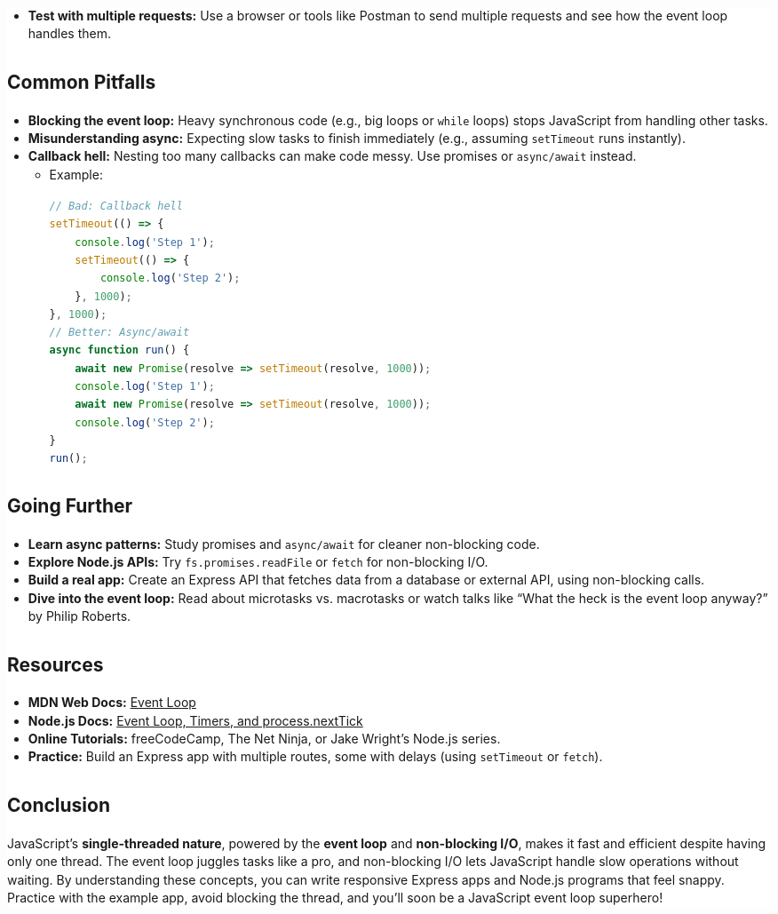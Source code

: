 - **Test with multiple requests:** Use a browser or tools like Postman to send multiple requests and see how the event loop handles them.

## Common Pitfalls
- **Blocking the event loop:** Heavy synchronous code (e.g., big loops or `while` loops) stops JavaScript from handling other tasks.
- **Misunderstanding async:** Expecting slow tasks to finish immediately (e.g., assuming `setTimeout` runs instantly).
- **Callback hell:** Nesting too many callbacks can make code messy. Use promises or `async/await` instead.
  - Example:
    ```javascript
    // Bad: Callback hell
    setTimeout(() => {
        console.log('Step 1');
        setTimeout(() => {
            console.log('Step 2');
        }, 1000);
    }, 1000);
    // Better: Async/await
    async function run() {
        await new Promise(resolve => setTimeout(resolve, 1000));
        console.log('Step 1');
        await new Promise(resolve => setTimeout(resolve, 1000));
        console.log('Step 2');
    }
    run();
    ```

## Going Further
- **Learn async patterns:** Study promises and `async/await` for cleaner non-blocking code.
- **Explore Node.js APIs:** Try `fs.promises.readFile` or `fetch` for non-blocking I/O.
- **Build a real app:** Create an Express API that fetches data from a database or external API, using non-blocking calls.
- **Dive into the event loop:** Read about microtasks vs. macrotasks or watch talks like “What the heck is the event loop anyway?” by Philip Roberts.

## Resources
- **MDN Web Docs:** [Event Loop](https://developer.mozilla.org/en-US/docs/Web/JavaScript/EventLoop)
- **Node.js Docs:** [Event Loop, Timers, and process.nextTick](https://nodejs.org/en/docs/guides/event-loop-timers-and-nexttick/)
- **Online Tutorials:** freeCodeCamp, The Net Ninja, or Jake Wright’s Node.js series.
- **Practice:** Build an Express app with multiple routes, some with delays (using `setTimeout` or `fetch`).

## Conclusion
JavaScript’s **single-threaded nature**, powered by the **event loop** and **non-blocking I/O**, makes it fast and efficient despite having only one thread. The event loop juggles tasks like a pro, and non-blocking I/O lets JavaScript handle slow operations without waiting. By understanding these concepts, you can write responsive Express apps and Node.js programs that feel snappy. Practice with the example app, avoid blocking the thread, and you’ll soon be a JavaScript event loop superhero!